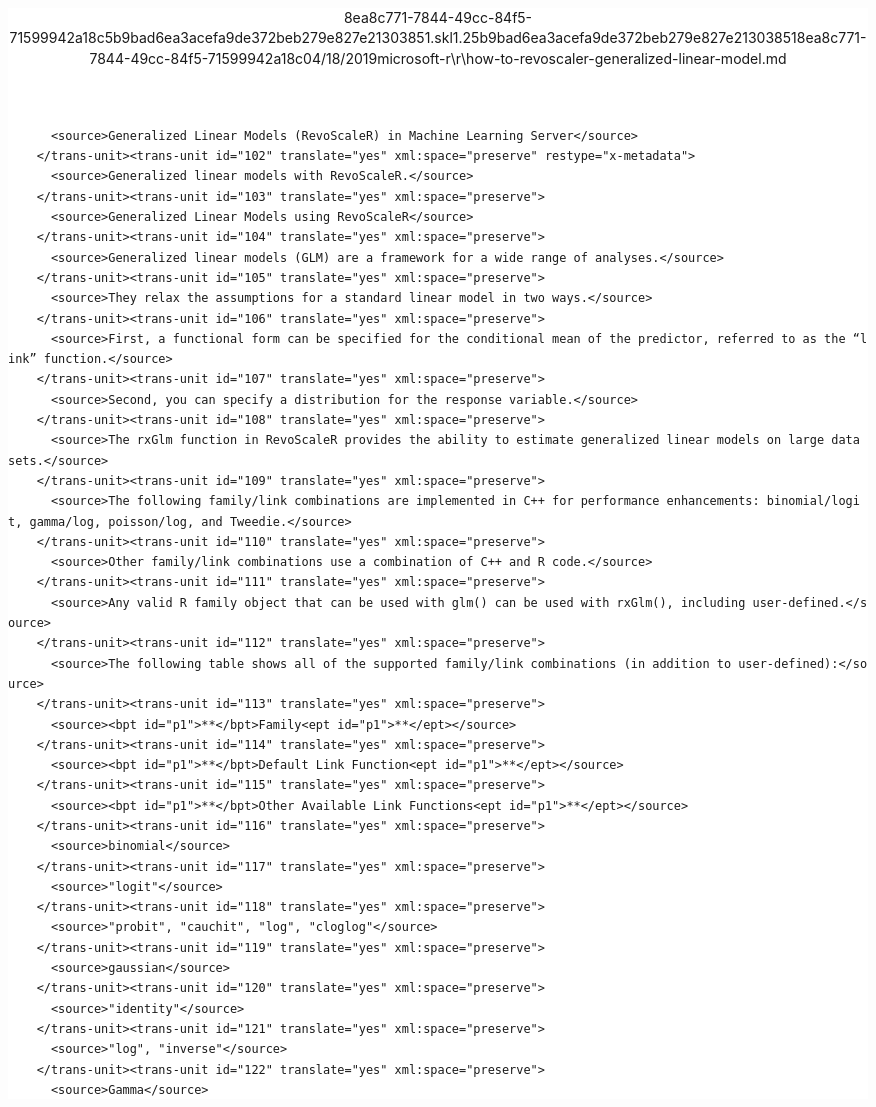 <?xml version="1.0"?><xliff version="1.2" xmlns="urn:oasis:names:tc:xliff:document:1.2" xmlns:xsi="http://www.w3.org/2001/XMLSchema-instance" xsi:schemaLocation="urn:oasis:names:tc:xliff:document:1.2 xliff-core-1.2-transitional.xsd"><file datatype="xml" original="how-to-revoscaler-generalized-linear-model.md" source-language="en-US" target-language="en-US"><header><tool tool-id="mdxliff" tool-name="mdxliff" tool-version="1.0-d1654b2" tool-company="Microsoft" /><xliffext:skl_file_name xmlns:xliffext="urn:microsoft:content:schema:xliffextensions">8ea8c771-7844-49cc-84f5-71599942a18c5b9bad6ea3acefa9de372beb279e827e21303851.skl</xliffext:skl_file_name><xliffext:version xmlns:xliffext="urn:microsoft:content:schema:xliffextensions">1.2</xliffext:version><xliffext:ms.openlocfilehash xmlns:xliffext="urn:microsoft:content:schema:xliffextensions">5b9bad6ea3acefa9de372beb279e827e21303851</xliffext:ms.openlocfilehash><xliffext:ms.sourcegitcommit xmlns:xliffext="urn:microsoft:content:schema:xliffextensions">8ea8c771-7844-49cc-84f5-71599942a18c</xliffext:ms.sourcegitcommit><xliffext:ms.lasthandoff xmlns:xliffext="urn:microsoft:content:schema:xliffextensions">04/18/2019</xliffext:ms.lasthandoff><xliffext:ms.openlocfilepath xmlns:xliffext="urn:microsoft:content:schema:xliffextensions">microsoft-r\r\how-to-revoscaler-generalized-linear-model.md</xliffext:ms.openlocfilepath></header><body><group id="content" extype="content"><trans-unit id="101" translate="yes" xml:space="preserve" restype="x-metadata">
          <source>Generalized Linear Models (RevoScaleR) in Machine Learning Server</source>
        </trans-unit><trans-unit id="102" translate="yes" xml:space="preserve" restype="x-metadata">
          <source>Generalized linear models with RevoScaleR.</source>
        </trans-unit><trans-unit id="103" translate="yes" xml:space="preserve">
          <source>Generalized Linear Models using RevoScaleR</source>
        </trans-unit><trans-unit id="104" translate="yes" xml:space="preserve">
          <source>Generalized linear models (GLM) are a framework for a wide range of analyses.</source>
        </trans-unit><trans-unit id="105" translate="yes" xml:space="preserve">
          <source>They relax the assumptions for a standard linear model in two ways.</source>
        </trans-unit><trans-unit id="106" translate="yes" xml:space="preserve">
          <source>First, a functional form can be specified for the conditional mean of the predictor, referred to as the “link” function.</source>
        </trans-unit><trans-unit id="107" translate="yes" xml:space="preserve">
          <source>Second, you can specify a distribution for the response variable.</source>
        </trans-unit><trans-unit id="108" translate="yes" xml:space="preserve">
          <source>The rxGlm function in RevoScaleR provides the ability to estimate generalized linear models on large data sets.</source>
        </trans-unit><trans-unit id="109" translate="yes" xml:space="preserve">
          <source>The following family/link combinations are implemented in C++ for performance enhancements: binomial/logit, gamma/log, poisson/log, and Tweedie.</source>
        </trans-unit><trans-unit id="110" translate="yes" xml:space="preserve">
          <source>Other family/link combinations use a combination of C++ and R code.</source>
        </trans-unit><trans-unit id="111" translate="yes" xml:space="preserve">
          <source>Any valid R family object that can be used with glm() can be used with rxGlm(), including user-defined.</source>
        </trans-unit><trans-unit id="112" translate="yes" xml:space="preserve">
          <source>The following table shows all of the supported family/link combinations (in addition to user-defined):</source>
        </trans-unit><trans-unit id="113" translate="yes" xml:space="preserve">
          <source><bpt id="p1">**</bpt>Family<ept id="p1">**</ept></source>
        </trans-unit><trans-unit id="114" translate="yes" xml:space="preserve">
          <source><bpt id="p1">**</bpt>Default Link Function<ept id="p1">**</ept></source>
        </trans-unit><trans-unit id="115" translate="yes" xml:space="preserve">
          <source><bpt id="p1">**</bpt>Other Available Link Functions<ept id="p1">**</ept></source>
        </trans-unit><trans-unit id="116" translate="yes" xml:space="preserve">
          <source>binomial</source>
        </trans-unit><trans-unit id="117" translate="yes" xml:space="preserve">
          <source>"logit"</source>
        </trans-unit><trans-unit id="118" translate="yes" xml:space="preserve">
          <source>"probit", "cauchit", "log", "cloglog"</source>
        </trans-unit><trans-unit id="119" translate="yes" xml:space="preserve">
          <source>gaussian</source>
        </trans-unit><trans-unit id="120" translate="yes" xml:space="preserve">
          <source>"identity"</source>
        </trans-unit><trans-unit id="121" translate="yes" xml:space="preserve">
          <source>"log", "inverse"</source>
        </trans-unit><trans-unit id="122" translate="yes" xml:space="preserve">
          <source>Gamma</source>